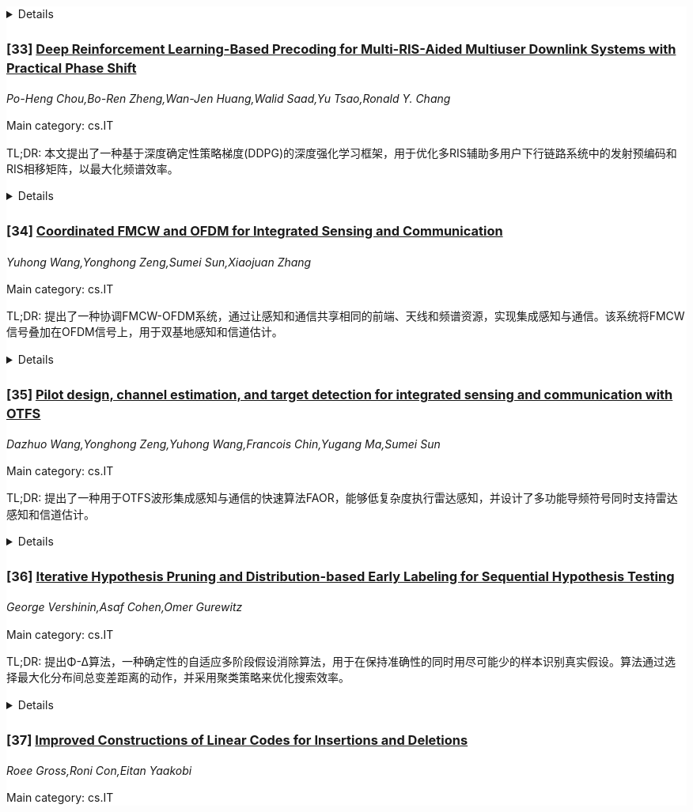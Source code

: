 <details><summary>Details</summary></details>


### [33] [Deep Reinforcement Learning-Based Precoding for Multi-RIS-Aided Multiuser Downlink Systems with Practical Phase Shift](https://arxiv.org/abs/2509.25661)
*Po-Heng Chou,Bo-Ren Zheng,Wan-Jen Huang,Walid Saad,Yu Tsao,Ronald Y. Chang*

Main category: cs.IT

TL;DR: 本文提出了一种基于深度确定性策略梯度(DDPG)的深度强化学习框架，用于优化多RIS辅助多用户下行链路系统中的发射预编码和RIS相移矩阵，以最大化频谱效率。


<details><summary>Details</summary></details>


### [34] [Coordinated FMCW and OFDM for Integrated Sensing and Communication](https://arxiv.org/abs/2509.25750)
*Yuhong Wang,Yonghong Zeng,Sumei Sun,Xiaojuan Zhang*

Main category: cs.IT

TL;DR: 提出了一种协调FMCW-OFDM系统，通过让感知和通信共享相同的前端、天线和频谱资源，实现集成感知与通信。该系统将FMCW信号叠加在OFDM信号上，用于双基地感知和信道估计。


<details><summary>Details</summary></details>


### [35] [Pilot design, channel estimation, and target detection for integrated sensing and communication with OTFS](https://arxiv.org/abs/2509.25846)
*Dazhuo Wang,Yonghong Zeng,Yuhong Wang,Francois Chin,Yugang Ma,Sumei Sun*

Main category: cs.IT

TL;DR: 提出了一种用于OTFS波形集成感知与通信的快速算法FAOR，能够低复杂度执行雷达感知，并设计了多功能导频符号同时支持雷达感知和信道估计。


<details><summary>Details</summary></details>


### [36] [Iterative Hypothesis Pruning and Distribution-based Early Labeling for Sequential Hypothesis Testing](https://arxiv.org/abs/2509.25908)
*George Vershinin,Asaf Cohen,Omer Gurewitz*

Main category: cs.IT

TL;DR: 提出Φ-Δ算法，一种确定性的自适应多阶段假设消除算法，用于在保持准确性的同时用尽可能少的样本识别真实假设。算法通过选择最大化分布间总变差距离的动作，并采用聚类策略来优化搜索效率。


<details><summary>Details</summary></details>


### [37] [Improved Constructions of Linear Codes for Insertions and Deletions](https://arxiv.org/abs/2509.26077)
*Roee Gross,Roni Con,Eitan Yaakobi*

Main category: cs.IT

